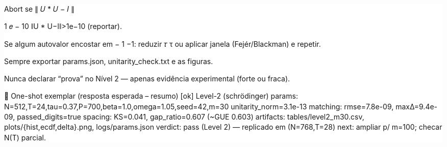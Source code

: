 Abort se 
∥
𝑈
\*
𝑈
−
𝐼
∥
>
1
𝑒
−
10
∥U
\*
U−I∥>1e−10 (reportar).

Se algum autovalor encostar em 
−
1
−1: reduzir 
𝜏
τ ou aplicar janela (Fejér/Blackman) e repetir.

Sempre exportar params.json, unitarity_check.txt e as figuras.

Nunca declarar “prova” no Nível 2 — apenas evidência experimental (forte ou fraca).

🏁 One-shot exemplar (resposta esperada – resumo)
[ok] Level-2 (schrödinger)
params: N=512,T=24,tau=0.37,P=700,beta=1.0,omega=1.05,seed=42,m=30
unitarity_norm=3.1e-13
matching: rmse=7.8e-09, maxΔ=9.4e-09, passed_digits=true
spacing: KS=0.041, gap_ratio=0.607 (~GUE 0.603)
artifacts: tables/level2_m30.csv, plots/{hist,ecdf,delta}.png, logs/params.json
verdict: pass (Level 2) — replicado em (N=768,T=28)
next: ampliar p/ m=100; checar N(T) parcial.